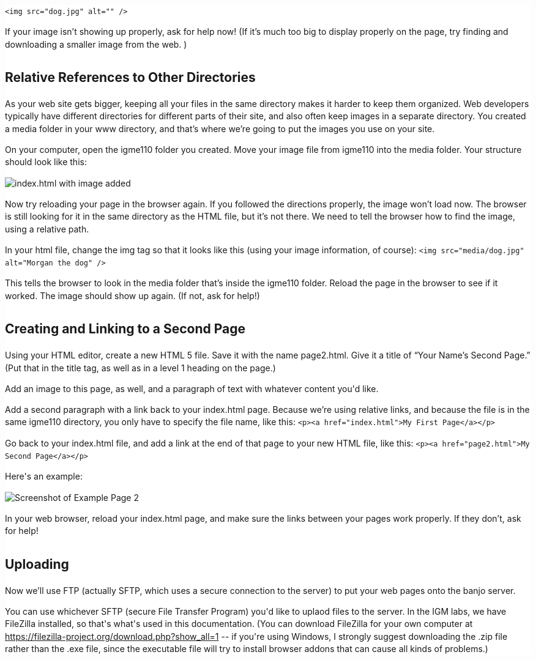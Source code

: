 ```<img src="dog.jpg" alt="" />```
 
If your image isn’t showing up properly, ask for help now! (If it’s much too big to display properly on the page, try finding and downloading a smaller image from the web. )

## Relative References to Other Directories

As your web site gets bigger, keeping all your files in the same directory makes it harder to keep them organized. Web developers typically have different directories for different parts of their site, and also often  keep images in a separate directory. You created a media folder in your www directory, and that’s where we’re going to put the images you use on your site. 

On your computer, open the igme110 folder you created. Move your image file from igme110 into the media folder. Your structure should look like this:

![index.html with image added](110homepage-filestructure.png) 

Now try reloading your page in the browser again.  If you followed the directions properly, the image won’t load now. The browser is still looking for it in the same directory as the HTML file, but it’s not there. We need to tell the browser how to find the image, using a relative path. 

In your html file, change the img tag so that it looks like this (using your image information, of course):
   ```<img src="media/dog.jpg" alt="Morgan the dog" />```

This tells the browser to look in the media folder that’s inside the igme110 folder. Reload the page in the browser to see if it worked. The image should show up again. (If not, ask for help!)

## Creating and Linking to a Second Page

Using your HTML editor, create a new HTML 5 file. Save it with the name page2.html. Give it a title of “Your Name’s Second Page.” (Put that in the title tag, as well as in a level 1 heading on the page.) 

Add an image to this page, as well, and a paragraph of text with whatever content you'd like. 

Add a second paragraph with a link back to your index.html page. Because we’re using relative links, and because the file is in the same igme110 directory, you only have to specify the file name, like this:
   ```<p><a href="index.html">My First Page</a></p>```

Go back to your index.html file, and add a link at the end of that page to your new HTML file, like this:
```<p><a href="page2.html">My Second Page</a></p>```

Here's an example:

![Screenshot of Example Page 2](110homepage-3.png)

In your web browser, reload your index.html page, and make sure the links between your pages work properly. If they don’t, ask for help! 

## Uploading

Now we’ll use FTP (actually SFTP, which uses a secure connection to the server) to put your web pages onto the banjo server.

You can use whichever SFTP (secure File Transfer Program) you'd like to uplaod files to the server. In the IGM labs, we have FileZilla installed, so that's what's used in this documentation. (You can download FileZilla for your own computer at https://filezilla-project.org/download.php?show_all=1 -- if you're using Windows, I strongly suggest downloading the .zip file rather than the .exe file, since the executable file will try to install browser addons that can cause all kinds of problems.) 

```